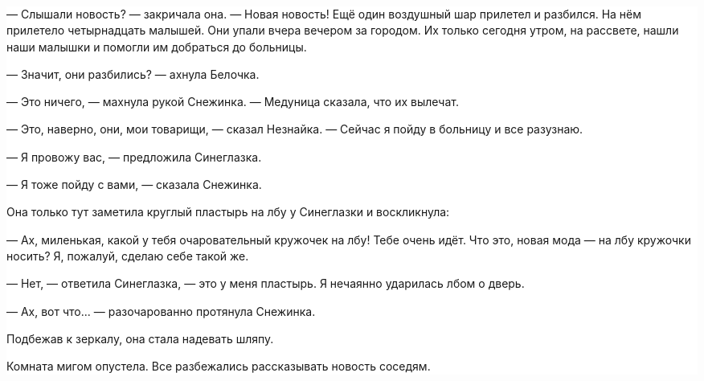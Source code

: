 — Слышали новость? — закричала она. — Новая новость! Ещё один воздушный шар прилетел и разбился. На нём прилетело четырнадцать малышей. Они упали вчера вечером за городом. Их только сегодня утром, на рассвете, нашли наши малышки и помогли им добраться до больницы.

— Значит, они разбились? — ахнула Белочка.

— Это ничего, — махнула рукой Снежинка. — Медуница сказала, что их вылечат.

— Это, наверно, они, мои товарищи, — сказал Незнайка. — Сейчас я пойду в больницу и все разузнаю.

— Я провожу вас, — предложила Синеглазка.

— Я тоже пойду с вами, — сказала Снежинка.

Она только тут заметила круглый пластырь на лбу у Синеглазки и воскликнула:

— Ах, миленькая, какой у тебя очаровательный кружочек на лбу! Тебе очень идёт. Что это, новая мода — на лбу кружочки носить? Я, пожалуй, сделаю себе такой же.

— Нет, — ответила Синеглазка, — это у меня пластырь. Я нечаянно ударилась лбом о дверь.

— Ах, вот что... — разочарованно протянула Снежинка.

Подбежав к зеркалу, она стала надевать шляпу.

Комната мигом опустела. Все разбежались рассказывать новость соседям.

